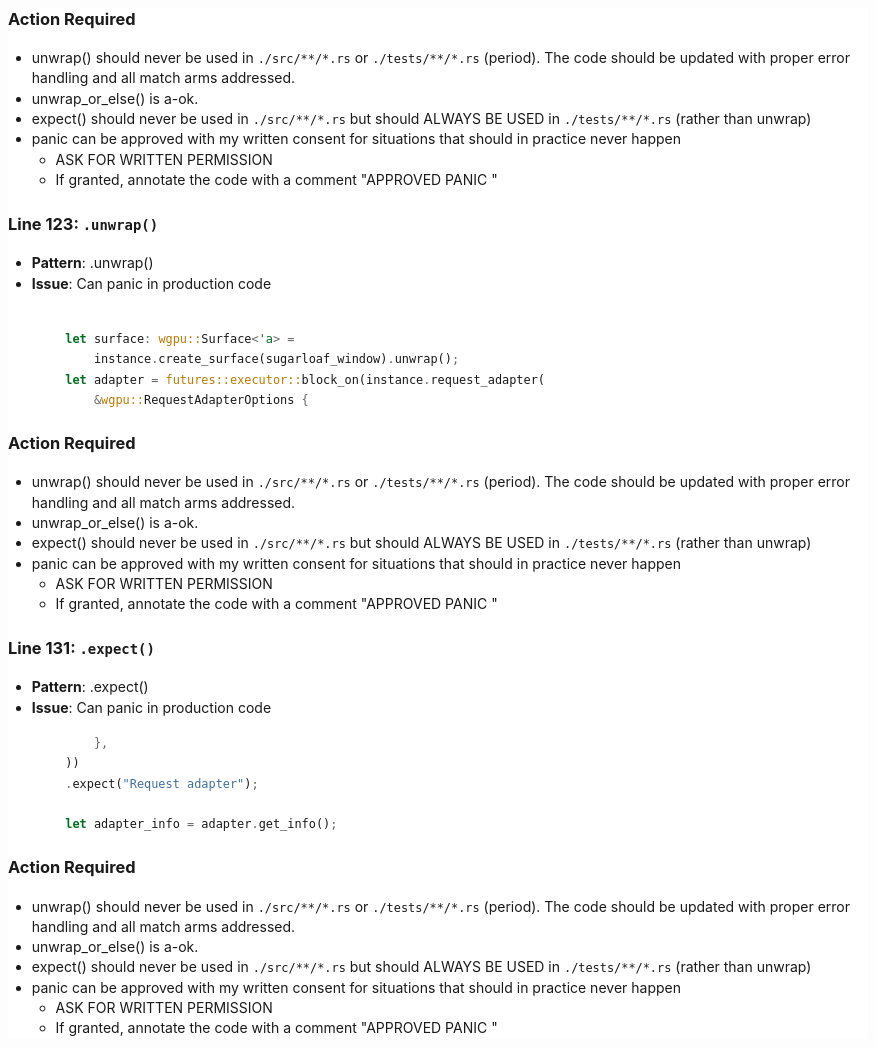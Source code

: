 ### Action Required

- unwrap() should never be used in `./src/**/*.rs` or `./tests/**/*.rs` (period). The code should be updated with proper error handling and all match arms addressed.
- unwrap_or_else() is a-ok. 
- expect() should never be used in `./src/**/*.rs` but should ALWAYS BE USED in `./tests/**/*.rs` (rather than unwrap)
- panic can be approved with my written consent for situations that should in practice never happen  
  - ASK FOR WRITTEN PERMISSION
  - If granted, annotate the code with a comment "APPROVED PANIC "


### Line 123: `.unwrap()`

- **Pattern**: .unwrap()
- **Issue**: Can panic in production code

```rust

        let surface: wgpu::Surface<'a> =
            instance.create_surface(sugarloaf_window).unwrap();
        let adapter = futures::executor::block_on(instance.request_adapter(
            &wgpu::RequestAdapterOptions {
```

### Action Required

- unwrap() should never be used in `./src/**/*.rs` or `./tests/**/*.rs` (period). The code should be updated with proper error handling and all match arms addressed.
- unwrap_or_else() is a-ok. 
- expect() should never be used in `./src/**/*.rs` but should ALWAYS BE USED in `./tests/**/*.rs` (rather than unwrap)
- panic can be approved with my written consent for situations that should in practice never happen  
  - ASK FOR WRITTEN PERMISSION
  - If granted, annotate the code with a comment "APPROVED PANIC "


### Line 131: `.expect()`

- **Pattern**: .expect()
- **Issue**: Can panic in production code

```rust
            },
        ))
        .expect("Request adapter");

        let adapter_info = adapter.get_info();
```

### Action Required

- unwrap() should never be used in `./src/**/*.rs` or `./tests/**/*.rs` (period). The code should be updated with proper error handling and all match arms addressed.
- unwrap_or_else() is a-ok. 
- expect() should never be used in `./src/**/*.rs` but should ALWAYS BE USED in `./tests/**/*.rs` (rather than unwrap)
- panic can be approved with my written consent for situations that should in practice never happen  
  - ASK FOR WRITTEN PERMISSION
  - If granted, annotate the code with a comment "APPROVED PANIC "
